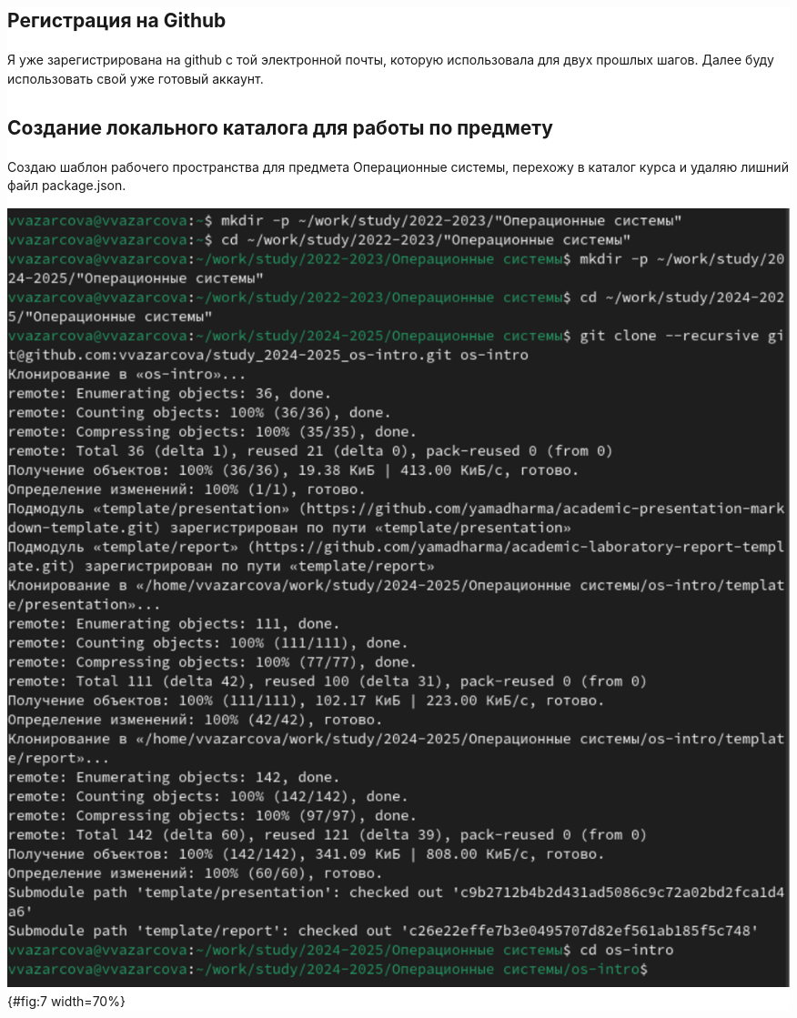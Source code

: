 ## Регистрация на Github

Я уже зарегистрирована на github с той электронной почты, которую использовала для двух прошлых шагов. Далее буду использовать свой уже готовый аккаунт.

## Создание локального каталога для работы по предмету

Создаю шаблон рабочего пространства для предмета Операционные системы, перехожу в каталог курса и удаляю лишний файл package.json.

![Создание рабочего пространства](image/7.png){#fig:7 width=70%}
